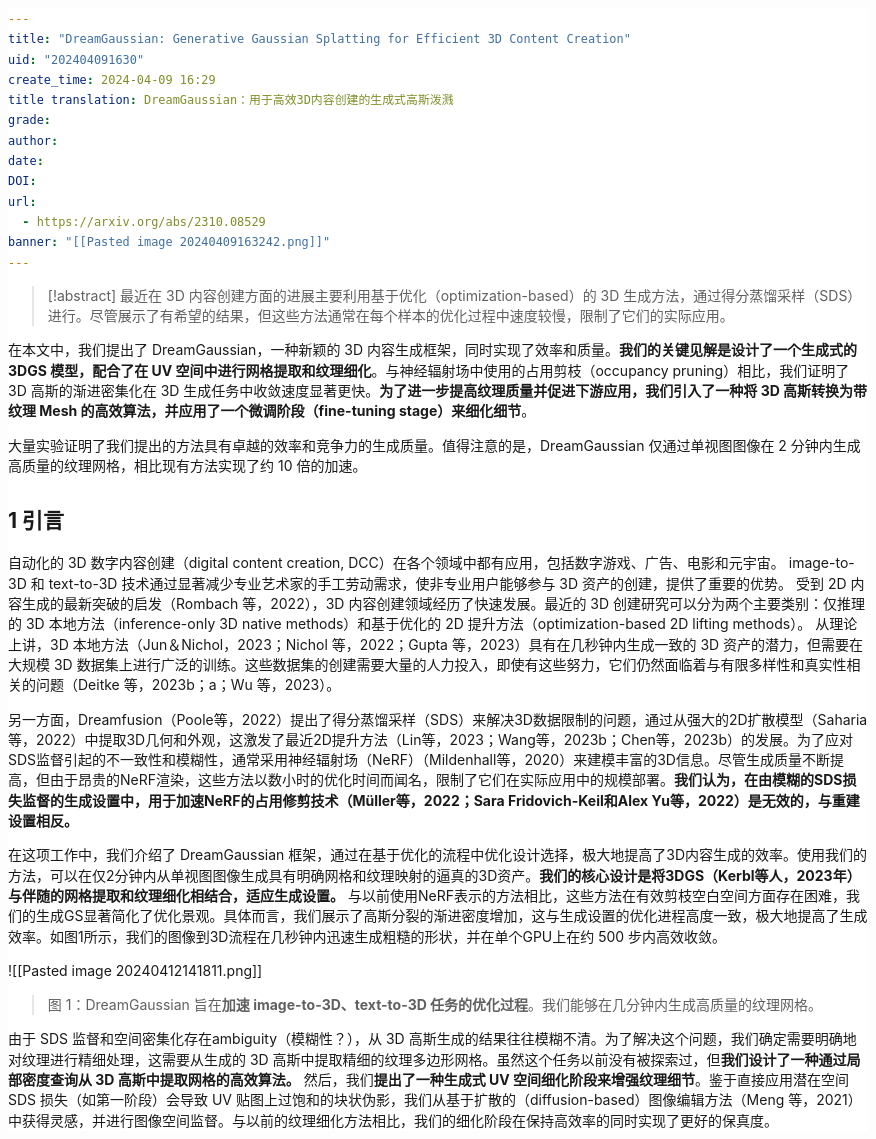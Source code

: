 ```yaml
---
title: "DreamGaussian: Generative Gaussian Splatting for Efficient 3D Content Creation"
uid: "202404091630"
create_time: 2024-04-09 16:29
title translation: DreamGaussian：用于高效3D内容创建的生成式高斯泼溅
grade: 
author: 
date: 
DOI: 
url:
  - https://arxiv.org/abs/2310.08529
banner: "[[Pasted image 20240409163242.png]]"
---
```


> [!abstract] 
>最近在 3D 内容创建方面的进展主要利用基于优化（optimization-based）的 3D 生成方法，通过得分蒸馏采样（SDS）进行。尽管展示了有希望的结果，但这些方法通常在每个样本的优化过程中速度较慢，限制了它们的实际应用。
>
在本文中，我们提出了 DreamGaussian，一种新颖的 3D 内容生成框架，同时实现了效率和质量。**我们的关键见解是设计了一个生成式的 3DGS 模型，配合了在 UV 空间中进行网格提取和纹理细化**。与神经辐射场中使用的占用剪枝（occupancy pruning）相比，我们证明了 3D 高斯的渐进密集化在 3D 生成任务中收敛速度显著更快。**为了进一步提高纹理质量并促进下游应用，我们引入了一种将 3D 高斯转换为带纹理 Mesh 的高效算法，并应用了一个微调阶段（fine-tuning stage）来细化细节**。
>
大量实验证明了我们提出的方法具有卓越的效率和竞争力的生成质量。值得注意的是，DreamGaussian 仅通过单视图图像在 2 分钟内生成高质量的纹理网格，相比现有方法实现了约 10 倍的加速。 

## 1 引言
自动化的 3D 数字内容创建（digital content creation, DCC）在各个领域中都有应用，包括数字游戏、广告、电影和元宇宙。 image-to-3D 和 text-to-3D 技术通过显著减少专业艺术家的手工劳动需求，使非专业用户能够参与 3D 资产的创建，提供了重要的优势。
受到 2D 内容生成的最新突破的启发（Rombach 等，2022），3D 内容创建领域经历了快速发展。最近的 3D 创建研究可以分为两个主要类别：仅推理的 3D 本地方法（inference-only 3D native methods）和基于优化的 2D 提升方法（optimization-based 2D lifting methods）。
从理论上讲，3D 本地方法（Jun＆Nichol，2023；Nichol 等，2022；Gupta 等，2023）具有在几秒钟内生成一致的 3D 资产的潜力，但需要在大规模 3D 数据集上进行广泛的训练。这些数据集的创建需要大量的人力投入，即使有这些努力，它们仍然面临着与有限多样性和真实性相关的问题（Deitke 等，2023b；a；Wu 等，2023）。

另一方面，Dreamfusion（Poole等，2022）提出了得分蒸馏采样（SDS）来解决3D数据限制的问题，通过从强大的2D扩散模型（Saharia等，2022）中提取3D几何和外观，这激发了最近2D提升方法（Lin等，2023；Wang等，2023b；Chen等，2023b）的发展。为了应对SDS监督引起的不一致性和模糊性，通常采用神经辐射场（NeRF）（Mildenhall等，2020）来建模丰富的3D信息。尽管生成质量不断提高，但由于昂贵的NeRF渲染，这些方法以数小时的优化时间而闻名，限制了它们在实际应用中的规模部署。**我们认为，在由模糊的SDS损失监督的生成设置中，用于加速NeRF的占用修剪技术（Müller等，2022；Sara Fridovich-Keil和Alex Yu等，2022）是无效的，与重建设置相反。**

在这项工作中，我们介绍了 DreamGaussian 框架，通过在基于优化的流程中优化设计选择，极大地提高了3D内容生成的效率。使用我们的方法，可以在仅2分钟内从单视图图像生成具有明确网格和纹理映射的逼真的3D资产。**我们的核心设计是将3DGS（Kerbl等人，2023年）与伴随的网格提取和纹理细化相结合，适应生成设置。** 与以前使用NeRF表示的方法相比，这些方法在有效剪枝空白空间方面存在困难，我们的生成GS显著简化了优化景观。具体而言，我们展示了高斯分裂的渐进密度增加，这与生成设置的优化进程高度一致，极大地提高了生成效率。如图1所示，我们的图像到3D流程在几秒钟内迅速生成粗糙的形状，并在单个GPU上在约 500 步内高效收敛。 

![[Pasted image 20240412141811.png]]
>图 1：DreamGaussian 旨在**加速 image-to-3D、text-to-3D 任务的优化过程**。我们能够在几分钟内生成高质量的纹理网格。

由于 SDS 监督和空间密集化存在ambiguity（模糊性？），从 3D 高斯生成的结果往往模糊不清。为了解决这个问题，我们确定需要明确地对纹理进行精细处理，这需要从生成的 3D 高斯中提取精细的纹理多边形网格。虽然这个任务以前没有被探索过，但**我们设计了一种通过局部密度查询从 3D 高斯中提取网格的高效算法。** 然后，我们**提出了一种生成式 UV 空间细化阶段来增强纹理细节**。鉴于直接应用潜在空间 SDS 损失（如第一阶段）会导致 UV 贴图上过饱和的块状伪影，我们从基于扩散的（diffusion-based）图像编辑方法（Meng 等，2021）中获得灵感，并进行图像空间监督。与以前的纹理细化方法相比，我们的细化阶段在保持高效率的同时实现了更好的保真度。
